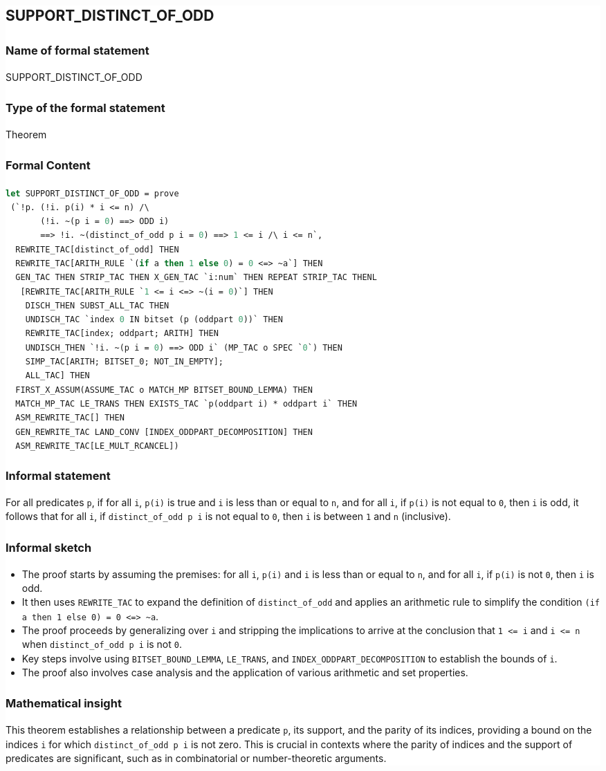 
## SUPPORT_DISTINCT_OF_ODD

### Name of formal statement
SUPPORT_DISTINCT_OF_ODD

### Type of the formal statement
Theorem

### Formal Content
```ocaml
let SUPPORT_DISTINCT_OF_ODD = prove
 (`!p. (!i. p(i) * i <= n) /\
       (!i. ~(p i = 0) ==> ODD i)
       ==> !i. ~(distinct_of_odd p i = 0) ==> 1 <= i /\ i <= n`,
  REWRITE_TAC[distinct_of_odd] THEN
  REWRITE_TAC[ARITH_RULE `(if a then 1 else 0) = 0 <=> ~a`] THEN
  GEN_TAC THEN STRIP_TAC THEN X_GEN_TAC `i:num` THEN REPEAT STRIP_TAC THENL
   [REWRITE_TAC[ARITH_RULE `1 <= i <=> ~(i = 0)`] THEN
    DISCH_THEN SUBST_ALL_TAC THEN
    UNDISCH_TAC `index 0 IN bitset (p (oddpart 0))` THEN
    REWRITE_TAC[index; oddpart; ARITH] THEN
    UNDISCH_THEN `!i. ~(p i = 0) ==> ODD i` (MP_TAC o SPEC `0`) THEN
    SIMP_TAC[ARITH; BITSET_0; NOT_IN_EMPTY];
    ALL_TAC] THEN
  FIRST_X_ASSUM(ASSUME_TAC o MATCH_MP BITSET_BOUND_LEMMA) THEN
  MATCH_MP_TAC LE_TRANS THEN EXISTS_TAC `p(oddpart i) * oddpart i` THEN
  ASM_REWRITE_TAC[] THEN
  GEN_REWRITE_TAC LAND_CONV [INDEX_ODDPART_DECOMPOSITION] THEN
  ASM_REWRITE_TAC[LE_MULT_RCANCEL])
```

### Informal statement
For all predicates `p`, if for all `i`, `p(i)` is true and `i` is less than or equal to `n`, and for all `i`, if `p(i)` is not equal to `0`, then `i` is odd, it follows that for all `i`, if `distinct_of_odd p i` is not equal to `0`, then `i` is between `1` and `n` (inclusive).

### Informal sketch
* The proof starts by assuming the premises: for all `i`, `p(i)` and `i` is less than or equal to `n`, and for all `i`, if `p(i)` is not `0`, then `i` is odd.
* It then uses `REWRITE_TAC` to expand the definition of `distinct_of_odd` and applies an arithmetic rule to simplify the condition `(if a then 1 else 0) = 0 <=> ~a`.
* The proof proceeds by generalizing over `i` and stripping the implications to arrive at the conclusion that `1 <= i` and `i <= n` when `distinct_of_odd p i` is not `0`.
* Key steps involve using `BITSET_BOUND_LEMMA`, `LE_TRANS`, and `INDEX_ODDPART_DECOMPOSITION` to establish the bounds of `i`.
* The proof also involves case analysis and the application of various arithmetic and set properties.

### Mathematical insight
This theorem establishes a relationship between a predicate `p`, its support, and the parity of its indices, providing a bound on the indices `i` for which `distinct_of_odd p i` is not zero. This is crucial in contexts where the parity of indices and the support of predicates are significant, such as in combinatorial or number-theoretic arguments.
